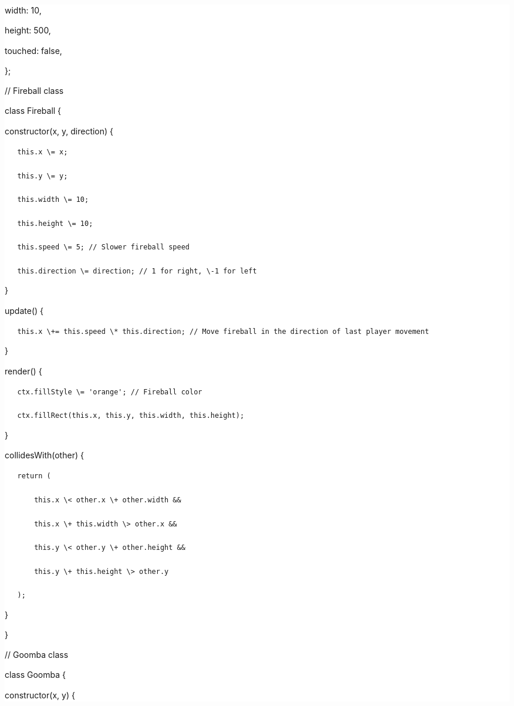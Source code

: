    width: 10,

   height: 500,

   touched: false,

};

// Fireball class

class Fireball {

   constructor(x, y, direction) {

       this.x \= x;

       this.y \= y;

       this.width \= 10;

       this.height \= 10;

       this.speed \= 5; // Slower fireball speed

       this.direction \= direction; // 1 for right, \-1 for left

   }

   update() {

       this.x \+= this.speed \* this.direction; // Move fireball in the direction of last player movement

   }

   render() {

       ctx.fillStyle \= 'orange'; // Fireball color

       ctx.fillRect(this.x, this.y, this.width, this.height);

   }

   collidesWith(other) {

       return (

           this.x \< other.x \+ other.width &&

           this.x \+ this.width \> other.x &&

           this.y \< other.y \+ other.height &&

           this.y \+ this.height \> other.y

       );

   }

}

// Goomba class

class Goomba {

   constructor(x, y) {

